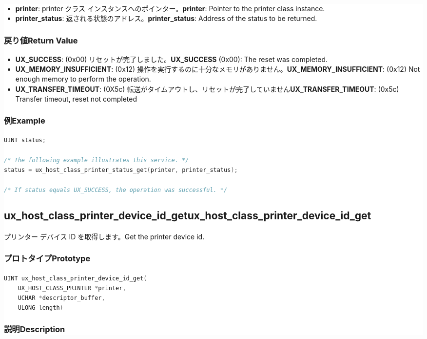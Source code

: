 - <span data-ttu-id="50378-162">**printer**: printer クラス インスタンスへのポインター。</span><span class="sxs-lookup"><span data-stu-id="50378-162">**printer**: Pointer to the printer class instance.</span></span>
- <span data-ttu-id="50378-163">**printer_status**: 返される状態のアドレス。</span><span class="sxs-lookup"><span data-stu-id="50378-163">**printer_status**: Address of the status to be returned.</span></span>

### <a name="return-value"></a><span data-ttu-id="50378-164">戻り値</span><span class="sxs-lookup"><span data-stu-id="50378-164">Return Value</span></span>

- <span data-ttu-id="50378-165">**UX_SUCCESS**: (0x00) リセットが完了しました。</span><span class="sxs-lookup"><span data-stu-id="50378-165">**UX_SUCCESS** (0x00): The reset was completed.</span></span>
- <span data-ttu-id="50378-166">**UX_MEMORY_INSUFFICIENT**: (0x12) 操作を実行するのに十分なメモリがありません。</span><span class="sxs-lookup"><span data-stu-id="50378-166">**UX_MEMORY_INSUFFICIENT**: (0x12) Not enough memory to perform the operation.</span></span>
- <span data-ttu-id="50378-167">**UX_TRANSFER_TIMEOUT**: (0X5c) 転送がタイムアウトし、リセットが完了していません</span><span class="sxs-lookup"><span data-stu-id="50378-167">**UX_TRANSFER_TIMEOUT**: (0x5c) Transfer timeout, reset not completed</span></span>

### <a name="example"></a><span data-ttu-id="50378-168">例</span><span class="sxs-lookup"><span data-stu-id="50378-168">Example</span></span>

```C
UINT status;

/* The following example illustrates this service. */
status = ux_host_class_printer_status_get(printer, printer_status);

/* If status equals UX_SUCCESS, the operation was successful. */
```

## <a name="ux_host_class_printer_device_id_get"></a><span data-ttu-id="50378-169">ux_host_class_printer_device_id_get</span><span class="sxs-lookup"><span data-stu-id="50378-169">ux_host_class_printer_device_id_get</span></span>

<span data-ttu-id="50378-170">プリンター デバイス ID を取得します。</span><span class="sxs-lookup"><span data-stu-id="50378-170">Get the printer device id.</span></span>

### <a name="prototype"></a><span data-ttu-id="50378-171">プロトタイプ</span><span class="sxs-lookup"><span data-stu-id="50378-171">Prototype</span></span>

```C
UINT ux_host_class_printer_device_id_get( 
    UX_HOST_CLASS_PRINTER *printer,
    UCHAR *descriptor_buffer, 
    ULONG length)
```

### <a name="description"></a><span data-ttu-id="50378-172">説明</span><span class="sxs-lookup"><span data-stu-id="50378-172">Description</span></span>
